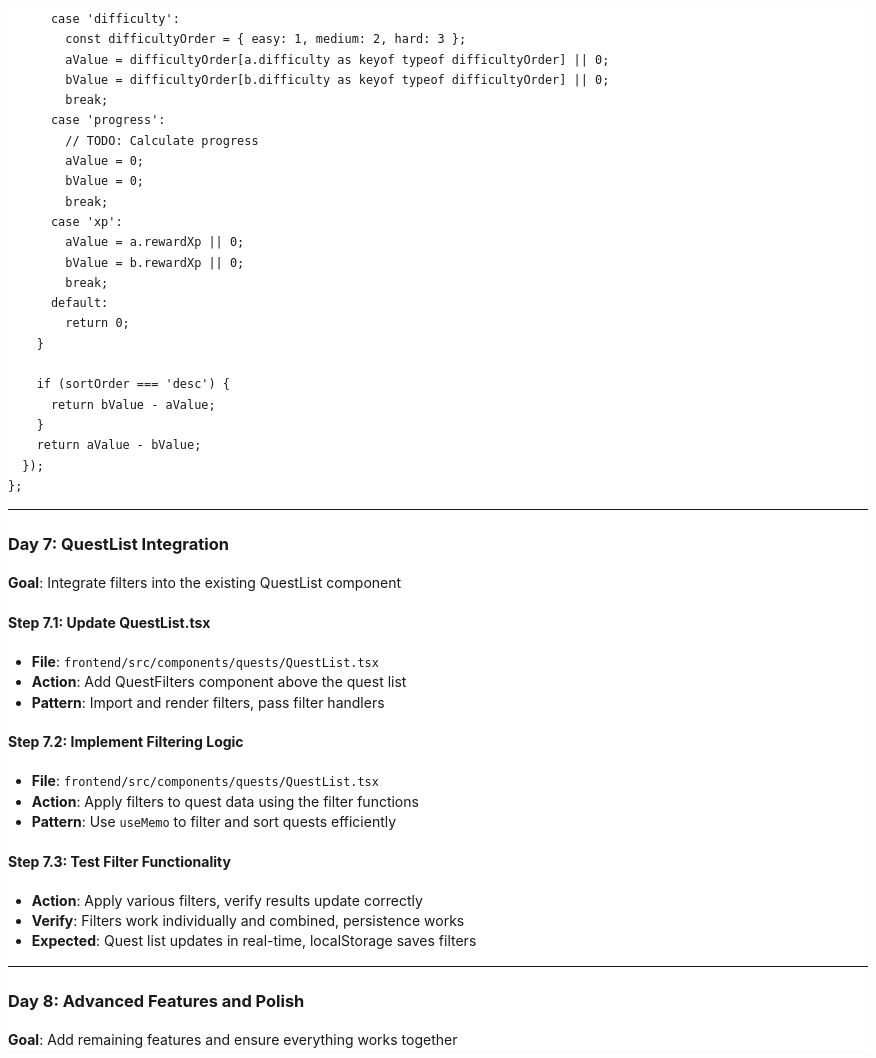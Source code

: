 ```tsx
      case 'difficulty':
        const difficultyOrder = { easy: 1, medium: 2, hard: 3 };
        aValue = difficultyOrder[a.difficulty as keyof typeof difficultyOrder] || 0;
        bValue = difficultyOrder[b.difficulty as keyof typeof difficultyOrder] || 0;
        break;
      case 'progress':
        // TODO: Calculate progress
        aValue = 0;
        bValue = 0;
        break;
      case 'xp':
        aValue = a.rewardXp || 0;
        bValue = b.rewardXp || 0;
        break;
      default:
        return 0;
    }

    if (sortOrder === 'desc') {
      return bValue - aValue;
    }
    return aValue - bValue;
  });
};
```

---

### **Day 7: QuestList Integration**
**Goal**: Integrate filters into the existing QuestList component

#### **Step 7.1: Update QuestList.tsx**
- **File**: `frontend/src/components/quests/QuestList.tsx`
- **Action**: Add QuestFilters component above the quest list
- **Pattern**: Import and render filters, pass filter handlers

#### **Step 7.2: Implement Filtering Logic**
- **File**: `frontend/src/components/quests/QuestList.tsx`
- **Action**: Apply filters to quest data using the filter functions
- **Pattern**: Use `useMemo` to filter and sort quests efficiently

#### **Step 7.3: Test Filter Functionality**
- **Action**: Apply various filters, verify results update correctly
- **Verify**: Filters work individually and combined, persistence works
- **Expected**: Quest list updates in real-time, localStorage saves filters

---

### **Day 8: Advanced Features and Polish**
**Goal**: Add remaining features and ensure everything works together
